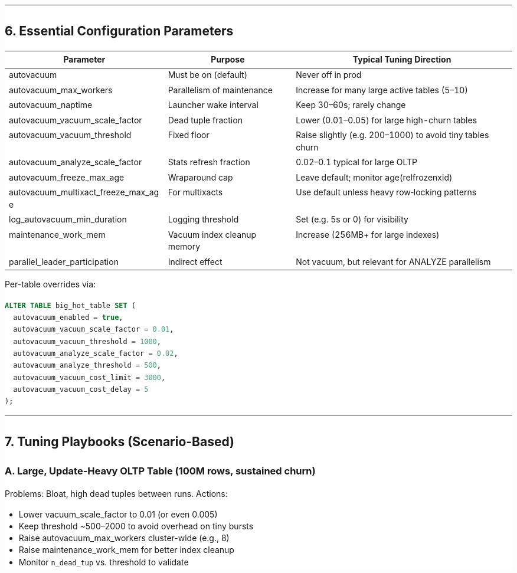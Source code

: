 
---
## 6. Essential Configuration Parameters
| Parameter | Purpose | Typical Tuning Direction |
|-----------|---------|--------------------------|
| autovacuum | Must be on (default) | Never off in prod |
| autovacuum_max_workers | Parallelism of maintenance | Increase for many large active tables (5–10) |
| autovacuum_naptime | Launcher wake interval | Keep 30–60s; rarely change |
| autovacuum_vacuum_scale_factor | Dead tuple fraction | Lower (0.01–0.05) for large high-churn tables |
| autovacuum_vacuum_threshold | Fixed floor | Raise slightly (e.g. 200–1000) to avoid tiny tables churn |
| autovacuum_analyze_scale_factor | Stats refresh fraction | 0.02–0.1 typical for large OLTP |
| autovacuum_freeze_max_age | Wraparound cap | Leave default; monitor age(relfrozenxid) |
| autovacuum_multixact_freeze_max_age | For multixacts | Use default unless heavy row‑locking patterns |
| log_autovacuum_min_duration | Logging threshold | Set (e.g. 5s or 0) for visibility |
| maintenance_work_mem | Vacuum index cleanup memory | Increase (256MB+ for large indexes) |
| parallel_leader_participation | Indirect effect | Not vacuum, but relevant for ANALYZE parallelism |

Per-table overrides via:
```sql
ALTER TABLE big_hot_table SET (
  autovacuum_enabled = true,
  autovacuum_vacuum_scale_factor = 0.01,
  autovacuum_vacuum_threshold = 1000,
  autovacuum_analyze_scale_factor = 0.02,
  autovacuum_analyze_threshold = 500,
  autovacuum_vacuum_cost_limit = 3000,
  autovacuum_vacuum_cost_delay = 5
);
```

---
## 7. Tuning Playbooks (Scenario-Based)
### A. Large, Update-Heavy OLTP Table (100M rows, sustained churn)
Problems: Bloat, high dead tuples between runs.
Actions:
- Lower vacuum_scale_factor to 0.01 (or even 0.005)
- Keep threshold ~500–2000 to avoid overhead on tiny bursts
- Raise autovacuum_max_workers cluster-wide (e.g., 8)
- Raise maintenance_work_mem for better index cleanup
- Monitor `n_dead_tup` vs. threshold to validate
